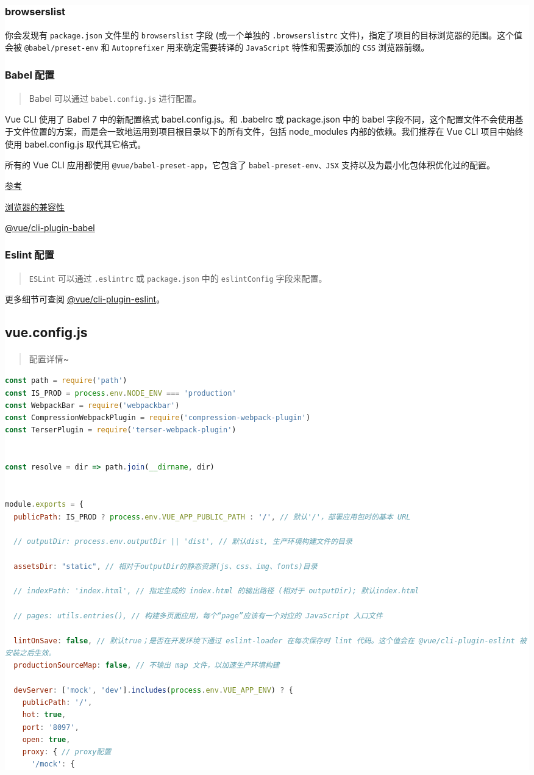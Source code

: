 ```

```

### browserslist
你会发现有 `package.json` 文件里的 `browserslist` 字段 (或一个单独的 `.browserslistrc` 文件)，指定了项目的目标浏览器的范围。这个值会被 `@babel/preset-env` 和 `Autoprefixer` 用来确定需要转译的 `JavaScript` 特性和需要添加的 `CSS` 浏览器前缀。


### Babel 配置
> Babel 可以通过 `babel.config.js` 进行配置。

Vue CLI 使用了 Babel 7 中的新配置格式 babel.config.js。和 .babelrc 或 package.json 中的 babel 字段不同，这个配置文件不会使用基于文件位置的方案，而是会一致地运用到项目根目录以下的所有文件，包括 node_modules 内部的依赖。我们推荐在 Vue CLI 项目中始终使用 babel.config.js 取代其它格式。

所有的 Vue CLI 应用都使用 `@vue/babel-preset-app`，它包含了 `babel-preset-env、JSX` 支持以及为最小化包体积优化过的配置。

[参考](https://cli.vuejs.org/zh/config/#babel)

[浏览器的兼容性](https://cli.vuejs.org/zh/guide/browser-compatibility.html)

[@vue/cli-plugin-babel](https://github.com/vuejs/vue-docs-zh-cn/blob/master/vue-cli-plugin-babel/README.md)


### Eslint 配置
> `ESLint` 可以通过 `.eslintrc` 或 `package.json` 中的 `eslintConfig` 字段来配置。

更多细节可查阅 [@vue/cli-plugin-eslint](https://cli.vuejs.org/zh/config/#eslint)。


## vue.config.js
> 配置详情~

``` js
const path = require('path')
const IS_PROD = process.env.NODE_ENV === 'production'
const WebpackBar = require('webpackbar')
const CompressionWebpackPlugin = require('compression-webpack-plugin')
const TerserPlugin = require('terser-webpack-plugin')


const resolve = dir => path.join(__dirname, dir)


module.exports = {
  publicPath: IS_PROD ? process.env.VUE_APP_PUBLIC_PATH : '/', // 默认'/'，部署应用包时的基本 URL

  // outputDir: process.env.outputDir || 'dist', // 默认dist, 生产环境构建文件的目录

  assetsDir: "static", // 相对于outputDir的静态资源(js、css、img、fonts)目录

  // indexPath: 'index.html', // 指定生成的 index.html 的输出路径 (相对于 outputDir); 默认index.html

  // pages: utils.entries(), // 构建多页面应用，每个“page”应该有一个对应的 JavaScript 入口文件

  lintOnSave: false, // 默认true；是否在开发环境下通过 eslint-loader 在每次保存时 lint 代码。这个值会在 @vue/cli-plugin-eslint 被安装之后生效。
  productionSourceMap: false, // 不输出 map 文件，以加速生产环境构建

  devServer: ['mock', 'dev'].includes(process.env.VUE_APP_ENV) ? {
    publicPath: '/',
    hot: true,
    port: '8097',
    open: true,
    proxy: { // proxy配置
      '/mock': {
```